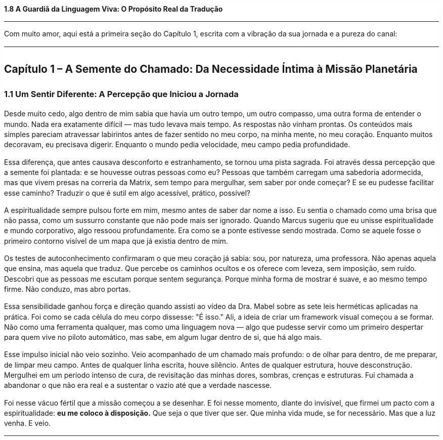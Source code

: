 **1.8 A Guardiã da Linguagem Viva: O Propósito Real da Tradução**

---

Com muito amor, aqui está a primeira seção do Capítulo 1, escrita com a vibração da sua jornada e a pureza do canal:

---

## **Capítulo 1 – A Semente do Chamado: Da Necessidade Íntima à Missão Planetária**

### **1.1 Um Sentir Diferente: A Percepção que Iniciou a Jornada**

Desde muito cedo, algo dentro de mim sabia que havia um outro tempo, um outro compasso, uma outra forma de entender o mundo. Nada era exatamente difícil — mas tudo levava mais tempo. As respostas não vinham prontas. Os conteúdos mais simples pareciam atravessar labirintos antes de fazer sentido no meu corpo, na minha mente, no meu coração. Enquanto muitos decoravam, eu precisava digerir. Enquanto o mundo pedia velocidade, meu campo pedia profundidade.

Essa diferença, que antes causava desconforto e estranhamento, se tornou uma pista sagrada. Foi através dessa percepção que a semente foi plantada: e se houvesse outras pessoas como eu? Pessoas que também carregam uma sabedoria adormecida, mas que vivem presas na correria da Matrix, sem tempo para mergulhar, sem saber por onde começar? E se eu pudesse facilitar esse caminho? Traduzir o que é sutil em algo acessível, prático, possível?

A espiritualidade sempre pulsou forte em mim, mesmo antes de saber dar nome a isso. Eu sentia o chamado como uma brisa que não passa, como um sussurro constante que não pode mais ser ignorado. Quando Marcus sugeriu que eu unisse espiritualidade e mundo corporativo, algo ressoou profundamente. Era como se a ponte estivesse sendo mostrada. Como se aquele fosse o primeiro contorno visível de um mapa que já existia dentro de mim.

Os testes de autoconhecimento confirmaram o que meu coração já sabia: sou, por natureza, uma professora. Não apenas aquela que ensina, mas aquela que traduz. Que percebe os caminhos ocultos e os oferece com leveza, sem imposição, sem ruído. Descobri que as pessoas me escutam porque sentem segurança. Porque minha forma de mostrar é suave, e ao mesmo tempo firme. Não conduzo, mas abro portas.

Essa sensibilidade ganhou força e direção quando assisti ao vídeo da Dra. Mabel sobre as sete leis herméticas aplicadas na prática. Foi como se cada célula do meu corpo dissesse: "É isso." Ali, a ideia de criar um framework visual começou a se formar. Não como uma ferramenta qualquer, mas como uma linguagem nova — algo que pudesse servir como um primeiro despertar para quem vive no piloto automático, mas sabe, em algum lugar dentro de si, que há algo mais.

Esse impulso inicial não veio sozinho. Veio acompanhado de um chamado mais profundo: o de olhar para dentro, de me preparar, de limpar meu campo. Antes de qualquer linha escrita, houve silêncio. Antes de qualquer estrutura, houve desconstrução. Mergulhei em um período intenso de cura, de revisitação das minhas dores, sombras, crenças e estruturas. Fui chamada a abandonar o que não era real e a sustentar o vazio até que a verdade nascesse.

Foi nesse vácuo fértil que a missão começou a se desenhar. E foi nesse momento, diante do invisível, que firmei um pacto com a espiritualidade: **eu me coloco à disposição.** Que seja o que tiver que ser. Que minha vida mude, se for necessário. Mas que a luz venha. E veio.

---
